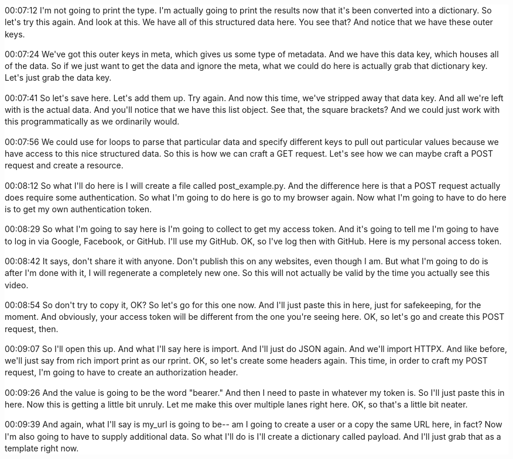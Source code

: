 00:07:12
I'm not going to print the type. I'm actually going to print the results now that it's been converted into a dictionary. So let's try this again. And look at this. We have all of this structured data here. You see that? And notice that we have these outer keys.

00:07:24
We've got this outer keys in meta, which gives us some type of metadata. And we have this data key, which houses all of the data. So if we just want to get the data and ignore the meta, what we could do here is actually grab that dictionary key. Let's just grab the data key.

00:07:41
So let's save here. Let's add them up. Try again. And now this time, we've stripped away that data key. And all we're left with is the actual data. And you'll notice that we have this list object. See that, the square brackets? And we could just work with this programmatically as we ordinarily would.

00:07:56
We could use for loops to parse that particular data and specify different keys to pull out particular values because we have access to this nice structured data. So this is how we can craft a GET request. Let's see how we can maybe craft a POST request and create a resource.

00:08:12
So what I'll do here is I will create a file called post_example.py. And the difference here is that a POST request actually does require some authentication. So what I'm going to do here is go to my browser again. Now what I'm going to have to do here is to get my own authentication token.

00:08:29
So what I'm going to say here is I'm going to collect to get my access token. And it's going to tell me I'm going to have to log in via Google, Facebook, or GitHub. I'll use my GitHub. OK, so I've log then with GitHub. Here is my personal access token.

00:08:42
It says, don't share it with anyone. Don't publish this on any websites, even though I am. But what I'm going to do is after I'm done with it, I will regenerate a completely new one. So this will not actually be valid by the time you actually see this video.

00:08:54
So don't try to copy it, OK? So let's go for this one now. And I'll just paste this in here, just for safekeeping, for the moment. And obviously, your access token will be different from the one you're seeing here. OK, so let's go and create this POST request, then.

00:09:07
So I'll open this up. And what I'll say here is import. And I'll just do JSON again. And we'll import HTTPX. And like before, we'll just say from rich import print as our rprint. OK, so let's create some headers again. This time, in order to craft my POST request, I'm going to have to create an authorization header.

00:09:26
And the value is going to be the word "bearer." And then I need to paste in whatever my token is. So I'll just paste this in here. Now this is getting a little bit unruly. Let me make this over multiple lanes right here. OK, so that's a little bit neater.

00:09:39
And again, what I'll say is my_url is going to be-- am I going to create a user or a copy the same URL here, in fact? Now I'm also going to have to supply additional data. So what I'll do is I'll create a dictionary called payload. And I'll just grab that as a template right now.
